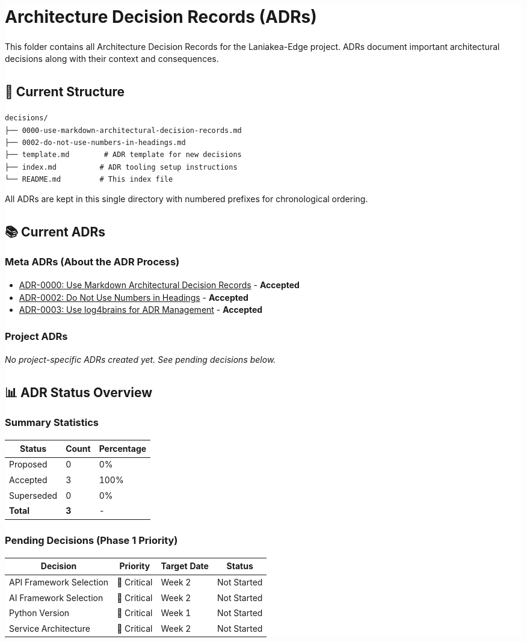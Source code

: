 # Architecture Decision Records (ADRs)

This folder contains all Architecture Decision Records for the Laniakea-Edge project. ADRs document important architectural decisions along with their context and consequences.

## 📁 Current Structure

```
decisions/
├── 0000-use-markdown-architectural-decision-records.md
├── 0002-do-not-use-numbers-in-headings.md
├── template.md        # ADR template for new decisions
├── index.md          # ADR tooling setup instructions
└── README.md         # This index file
```

All ADRs are kept in this single directory with numbered prefixes for chronological ordering.

## 📚 Current ADRs

### Meta ADRs (About the ADR Process)
- [ADR-0000: Use Markdown Architectural Decision Records](0000-use-markdown-architectural-decision-records.md) - **Accepted**
- [ADR-0002: Do Not Use Numbers in Headings](0002-do-not-use-numbers-in-headings.md) - **Accepted**
- [ADR-0003: Use log4brains for ADR Management](0003-use-log4brains-for-adr-management.md) - **Accepted**

### Project ADRs
*No project-specific ADRs created yet. See pending decisions below.*

## 📊 ADR Status Overview

### Summary Statistics

| Status     | Count | Percentage |
| ---------- | ----- | ---------- |
| Proposed   | 0     | 0%         |
| Accepted   | 3     | 100%       |
| Superseded | 0     | 0%         |
| **Total**  | **3** | -          |

### Pending Decisions (Phase 1 Priority)

| Decision                | Priority    | Target Date | Status      |
| ----------------------- | ----------- | ----------- | ----------- |
| API Framework Selection | 🔴 Critical | Week 2      | Not Started |
| AI Framework Selection  | 🔴 Critical | Week 2      | Not Started |
| Python Version          | 🔴 Critical | Week 1      | Not Started |
| Service Architecture    | 🔴 Critical | Week 2      | Not Started |

